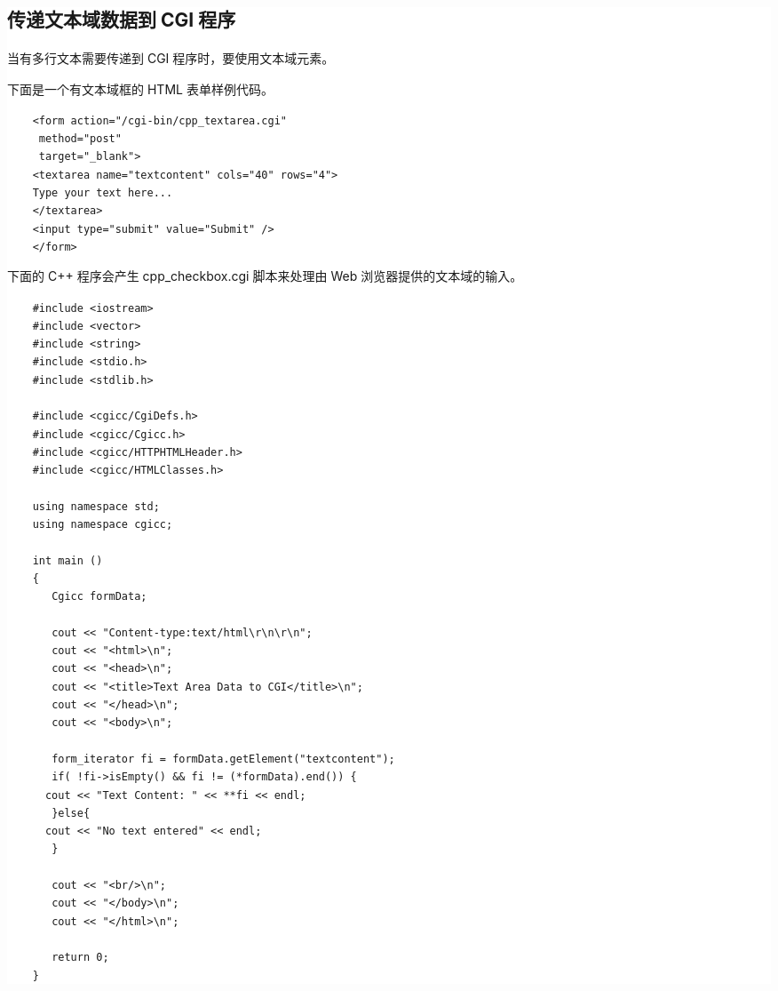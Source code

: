 ## 传递文本域数据到 CGI 程序

当有多行文本需要传递到 CGI 程序时，要使用文本域元素。

下面是一个有文本域框的 HTML 表单样例代码。

```
    <form action="/cgi-bin/cpp_textarea.cgi" 
     method="post" 
     target="_blank">
    <textarea name="textcontent" cols="40" rows="4">
    Type your text here...
    </textarea>
    <input type="submit" value="Submit" />
    </form>
```

下面的 C++ 程序会产生 cpp_checkbox.cgi 脚本来处理由 Web 浏览器提供的文本域的输入。

```
    #include <iostream>
    #include <vector>  
    #include <string>  
    #include <stdio.h>  
    #include <stdlib.h> 

    #include <cgicc/CgiDefs.h> 
    #include <cgicc/Cgicc.h> 
    #include <cgicc/HTTPHTMLHeader.h> 
    #include <cgicc/HTMLClasses.h> 

    using namespace std;
    using namespace cgicc;

    int main ()
    {
       Cgicc formData;

       cout << "Content-type:text/html\r\n\r\n";
       cout << "<html>\n";
       cout << "<head>\n";
       cout << "<title>Text Area Data to CGI</title>\n";
       cout << "</head>\n";
       cout << "<body>\n";

       form_iterator fi = formData.getElement("textcontent");  
       if( !fi->isEmpty() && fi != (*formData).end()) {  
      cout << "Text Content: " << **fi << endl;  
       }else{
      cout << "No text entered" << endl;  
       }

       cout << "<br/>\n";
       cout << "</body>\n";
       cout << "</html>\n";

       return 0;
    }
```
